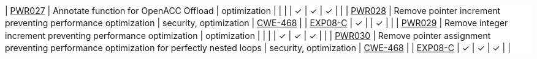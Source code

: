 | [PWR027](Checks/PWR027/) | Annotate function for OpenACC Offload                                                                       | optimization                                       |                                                                                                                                                                                                                                                |                                                                                                                                                                                                                                                                                                                                                                                               |                                                                                                                                                                                                                                                                                                                                                                                                     | ✓ | ✓       | ✓   |         |
| [PWR028](Checks/PWR028/) | Remove pointer increment preventing performance optimization                                                | security, optimization                             | [CWE-468](https://cwe.mitre.org/data/definitions/468.html)                                                                                                                                                                                     |                                                                                                                                                                                                                                                                                                                                                                                               | [EXP08-C](https://wiki.sei.cmu.edu/confluence/display/c/EXP08-C.+Ensure+pointer+arithmetic+is+used+correctly)                                                                                                                                                                                                                                                                                       | ✓ |         | ✓   |         |
| [PWR029](Checks/PWR029/) | Remove integer increment preventing performance optimization                                                | optimization                                       |                                                                                                                                                                                                                                                |                                                                                                                                                                                                                                                                                                                                                                                               |                                                                                                                                                                                                                                                                                                                                                                                                     | ✓ | ✓       | ✓   |         |
| [PWR030](Checks/PWR030/) | Remove pointer assignment preventing performance optimization for perfectly nested loops                    | security, optimization                             | [CWE-468](https://cwe.mitre.org/data/definitions/468.html)                                                                                                                                                                                     |                                                                                                                                                                                                                                                                                                                                                                                               | [EXP08-C](https://wiki.sei.cmu.edu/confluence/display/c/EXP08-C.+Ensure+pointer+arithmetic+is+used+correctly)                                                                                                                                                                                                                                                                                       | ✓ | ✓       | ✓   |         |